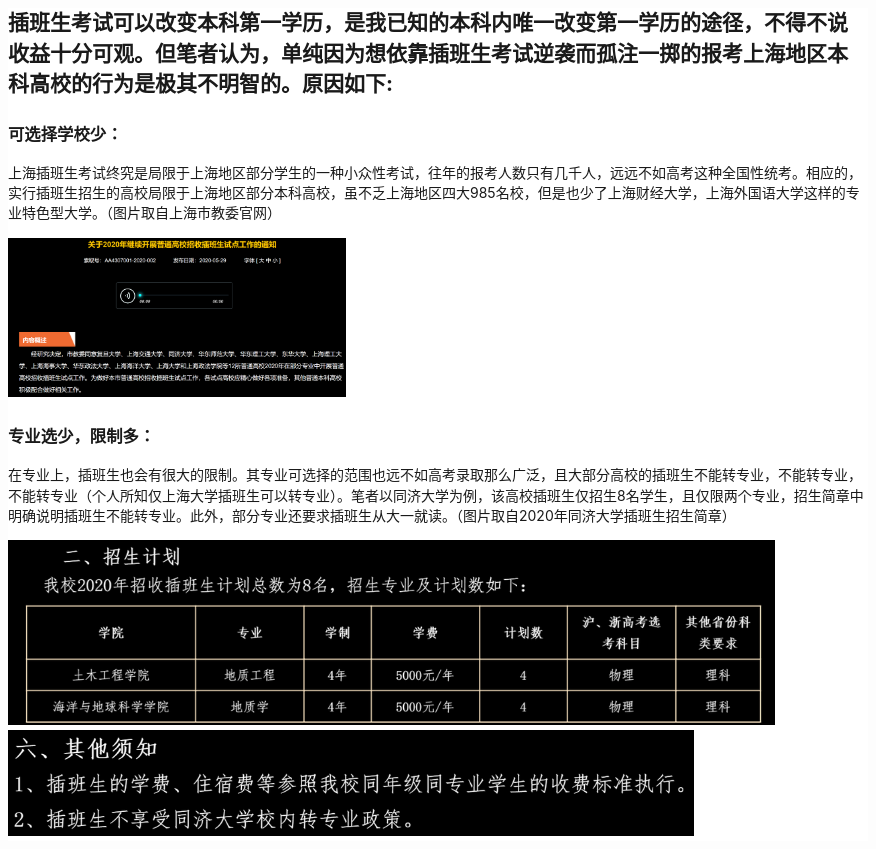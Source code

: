 


## 插班生考试可以改变本科第一学历，是我已知的本科内唯一改变第一学历的途径，不得不说收益十分可观。但笔者认为，单纯因为想依靠插班生考试逆袭而孤注一掷的报考上海地区本科高校的行为是极其不明智的。原因如下:

###  可选择学校少：

上海插班生考试终究是局限于上海地区部分学生的一种小众性考试，往年的报考人数只有几千人，远远不如高考这种全国性统考。相应的，实行插班生招生的高校局限于上海地区部分本科高校，虽不乏上海地区四大985名校，但是也少了上海财经大学，上海外国语大学这样的专业特色型大学。（图片取自上海市教委官网）

<img src="/images/gaoxiao.png" style="zoom: 33%;" />

### 专业选少，限制多：

在专业上，插班生也会有很大的限制。其专业可选择的范围也远不如高考录取那么广泛，且大部分高校的插班生不能转专业，不能转专业，不能转专业（个人所知仅上海大学插班生可以转专业）。笔者以同济大学为例，该高校插班生仅招生8名学生，且仅限两个专业，招生简章中明确说明插班生不能转专业。此外，部分专业还要求插班生从大一就读。（图片取自2020年同济大学插班生招生简章）

<img src="/images/同济.png" style="zoom:75%;" />

<img src="/images/转专业.png" alt="同济大学" style="zoom: 67%;" />
